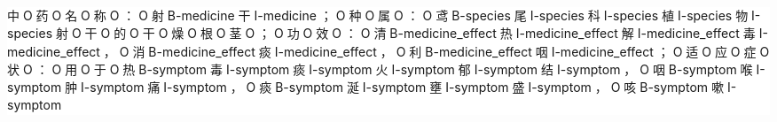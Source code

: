 中 O
药 O
名 O
称 O
： O
射 B-medicine
干 I-medicine
； O
种 O
属 O
： O
鸢 B-species
尾 I-species
科 I-species
植 I-species
物 I-species
射 O
干 O
的 O
干 O
燥 O
根 O
茎 O
； O
功 O
效 O
： O
清 B-medicine_effect
热 I-medicine_effect
解 I-medicine_effect
毒 I-medicine_effect
， O
消 B-medicine_effect
痰 I-medicine_effect
， O
利 B-medicine_effect
咽 I-medicine_effect
； O
适 O
应 O
症 O
状 O
： O
用 O
于 O
热 B-symptom
毒 I-symptom
痰 I-symptom
火 I-symptom
郁 I-symptom
结 I-symptom
， O
咽 B-symptom
喉 I-symptom
肿 I-symptom
痛 I-symptom
， O
痰 B-symptom
涎 I-symptom
壅 I-symptom
盛 I-symptom
， O
咳 B-symptom
嗽 I-symptom